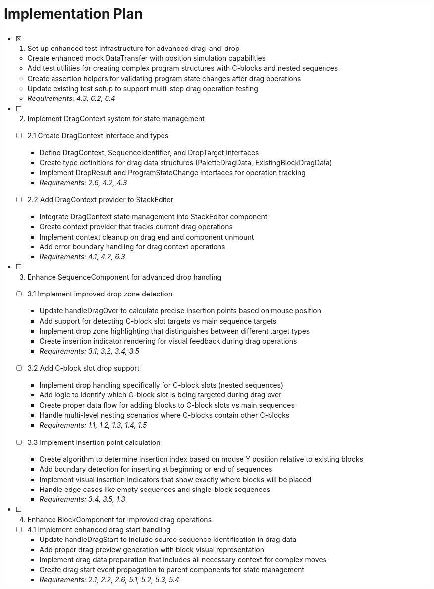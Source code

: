 # Implementation Plan

- [x] 1. Set up enhanced test infrastructure for advanced drag-and-drop
  - Create enhanced mock DataTransfer with position simulation capabilities
  - Add test utilities for creating complex program structures with C-blocks and nested sequences
  - Create assertion helpers for validating program state changes after drag operations
  - Update existing test setup to support multi-step drag operation testing
  - _Requirements: 4.3, 6.2, 6.4_

- [ ] 2. Implement DragContext system for state management
  - [ ] 2.1 Create DragContext interface and types
    - Define DragContext, SequenceIdentifier, and DropTarget interfaces
    - Create type definitions for drag data structures (PaletteDragData, ExistingBlockDragData)
    - Implement DropResult and ProgramStateChange interfaces for operation tracking
    - _Requirements: 2.6, 4.2, 4.3_

  - [ ] 2.2 Add DragContext provider to StackEditor
    - Integrate DragContext state management into StackEditor component
    - Create context provider that tracks current drag operations
    - Implement context cleanup on drag end and component unmount
    - Add error boundary handling for drag context operations
    - _Requirements: 4.1, 4.2, 6.3_

- [ ] 3. Enhance SequenceComponent for advanced drop handling
  - [ ] 3.1 Implement improved drop zone detection
    - Update handleDragOver to calculate precise insertion points based on mouse position
    - Add support for detecting C-block slot targets vs main sequence targets
    - Implement drop zone highlighting that distinguishes between different target types
    - Create insertion indicator rendering for visual feedback during drag operations
    - _Requirements: 3.1, 3.2, 3.4, 3.5_

  - [ ] 3.2 Add C-block slot drop support
    - Implement drop handling specifically for C-block slots (nested sequences)
    - Add logic to identify which C-block slot is being targeted during drag over
    - Create proper data flow for adding blocks to C-block slots vs main sequences
    - Handle multi-level nesting scenarios where C-blocks contain other C-blocks
    - _Requirements: 1.1, 1.2, 1.3, 1.4, 1.5_

  - [ ] 3.3 Implement insertion point calculation
    - Create algorithm to determine insertion index based on mouse Y position relative to existing blocks
    - Add boundary detection for inserting at beginning or end of sequences
    - Implement visual insertion indicators that show exactly where blocks will be placed
    - Handle edge cases like empty sequences and single-block sequences
    - _Requirements: 3.4, 3.5, 1.3_

- [ ] 4. Enhance BlockComponent for improved drag operations
  - [ ] 4.1 Implement enhanced drag start handling
    - Update handleDragStart to include source sequence identification in drag data
    - Add proper drag preview generation with block visual representation
    - Implement drag data preparation that includes all necessary context for complex moves
    - Create drag start event propagation to parent components for state management
    - _Requirements: 2.1, 2.2, 2.6, 5.1, 5.2, 5.3, 5.4_
